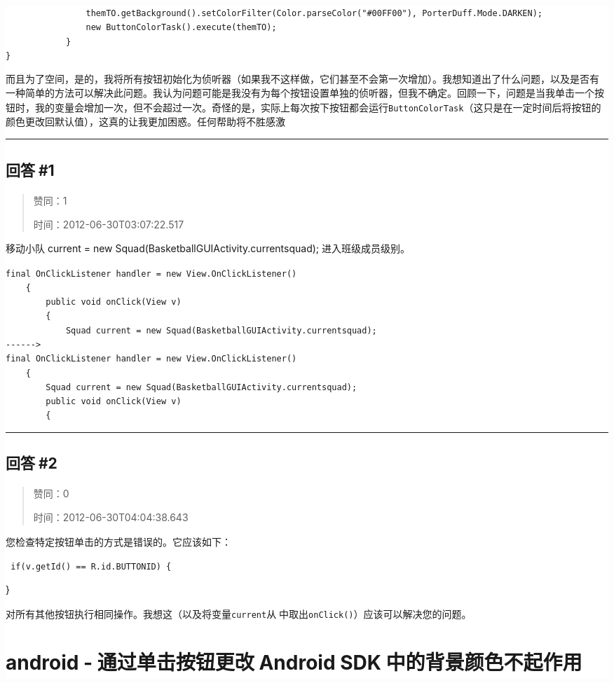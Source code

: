 ```
                themTO.getBackground().setColorFilter(Color.parseColor("#00FF00"), PorterDuff.Mode.DARKEN);
                new ButtonColorTask().execute(themTO);  
            }
} 
```

而且为了空间，是的，我将所有按钮初始化为侦听器（如果我不这样做，它们甚至不会第一次增加）。我想知道出了什么问题，以及是否有一种简单的方法可以解决此问题。我认为问题可能是我没有为每个按钮设置单独的侦听器，但我不确定。回顾一下，问题是当我单击一个按钮时，我的变量会增加一次，但不会超过一次。奇怪的是，实际上每次按下按钮都会运行`ButtonColorTask`（这只是在一定时间后将按钮的颜色更改回默认值），这真的让我更加困惑。任何帮助将不胜感激

* * *

## 回答 #1

> 赞同：1
> 
> 时间：2012-06-30T03:07:22.517

移动小队 current = new Squad(BasketballGUIActivity.currentsquad); 进入班级成员级别。

```
final OnClickListener handler = new View.OnClickListener()
    {           
        public void onClick(View v)
        {
            Squad current = new Squad(BasketballGUIActivity.currentsquad);
------>
final OnClickListener handler = new View.OnClickListener()
    {   
        Squad current = new Squad(BasketballGUIActivity.currentsquad);        
        public void onClick(View v)
        { 
```

* * *

## 回答 #2

> 赞同：0
> 
> 时间：2012-06-30T04:04:38.643

您检查特定按钮单击的方式是错误的。它应该如下：

```
 if(v.getId() == R.id.BUTTONID) { 
```

}

对所有其他按钮执行相同操作。我想这（以及将变量`current`从 中取出`onClick()`）应该可以解决您的问题。

# android - 通过单击按钮更改 Android SDK 中的背景颜色不起作用
